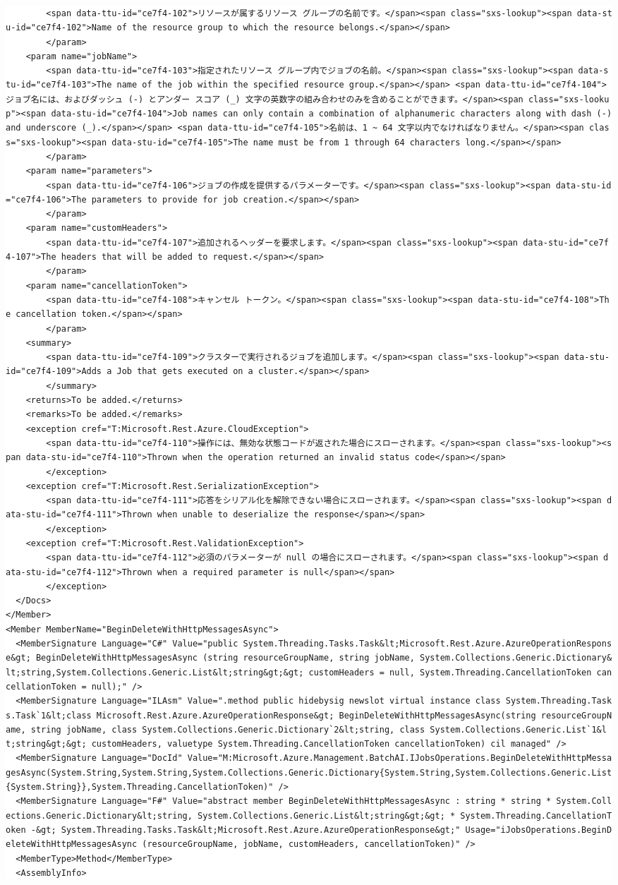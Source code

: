             <span data-ttu-id="ce7f4-102">リソースが属するリソース グループの名前です。</span><span class="sxs-lookup"><span data-stu-id="ce7f4-102">Name of the resource group to which the resource belongs.</span></span>
            </param>
        <param name="jobName">
            <span data-ttu-id="ce7f4-103">指定されたリソース グループ内でジョブの名前。</span><span class="sxs-lookup"><span data-stu-id="ce7f4-103">The name of the job within the specified resource group.</span></span> <span data-ttu-id="ce7f4-104">ジョブ名には、およびダッシュ (-) とアンダー スコア (_) 文字の英数字の組み合わせのみを含めることができます。</span><span class="sxs-lookup"><span data-stu-id="ce7f4-104">Job names can only contain a combination of alphanumeric characters along with dash (-) and underscore (_).</span></span> <span data-ttu-id="ce7f4-105">名前は、1 ~ 64 文字以内でなければなりません。</span><span class="sxs-lookup"><span data-stu-id="ce7f4-105">The name must be from 1 through 64 characters long.</span></span>
            </param>
        <param name="parameters">
            <span data-ttu-id="ce7f4-106">ジョブの作成を提供するパラメーターです。</span><span class="sxs-lookup"><span data-stu-id="ce7f4-106">The parameters to provide for job creation.</span></span>
            </param>
        <param name="customHeaders">
            <span data-ttu-id="ce7f4-107">追加されるヘッダーを要求します。</span><span class="sxs-lookup"><span data-stu-id="ce7f4-107">The headers that will be added to request.</span></span>
            </param>
        <param name="cancellationToken">
            <span data-ttu-id="ce7f4-108">キャンセル トークン。</span><span class="sxs-lookup"><span data-stu-id="ce7f4-108">The cancellation token.</span></span>
            </param>
        <summary>
            <span data-ttu-id="ce7f4-109">クラスターで実行されるジョブを追加します。</span><span class="sxs-lookup"><span data-stu-id="ce7f4-109">Adds a Job that gets executed on a cluster.</span></span>
            </summary>
        <returns>To be added.</returns>
        <remarks>To be added.</remarks>
        <exception cref="T:Microsoft.Rest.Azure.CloudException">
            <span data-ttu-id="ce7f4-110">操作には、無効な状態コードが返された場合にスローされます。</span><span class="sxs-lookup"><span data-stu-id="ce7f4-110">Thrown when the operation returned an invalid status code</span></span>
            </exception>
        <exception cref="T:Microsoft.Rest.SerializationException">
            <span data-ttu-id="ce7f4-111">応答をシリアル化を解除できない場合にスローされます。</span><span class="sxs-lookup"><span data-stu-id="ce7f4-111">Thrown when unable to deserialize the response</span></span>
            </exception>
        <exception cref="T:Microsoft.Rest.ValidationException">
            <span data-ttu-id="ce7f4-112">必須のパラメーターが null の場合にスローされます。</span><span class="sxs-lookup"><span data-stu-id="ce7f4-112">Thrown when a required parameter is null</span></span>
            </exception>
      </Docs>
    </Member>
    <Member MemberName="BeginDeleteWithHttpMessagesAsync">
      <MemberSignature Language="C#" Value="public System.Threading.Tasks.Task&lt;Microsoft.Rest.Azure.AzureOperationResponse&gt; BeginDeleteWithHttpMessagesAsync (string resourceGroupName, string jobName, System.Collections.Generic.Dictionary&lt;string,System.Collections.Generic.List&lt;string&gt;&gt; customHeaders = null, System.Threading.CancellationToken cancellationToken = null);" />
      <MemberSignature Language="ILAsm" Value=".method public hidebysig newslot virtual instance class System.Threading.Tasks.Task`1&lt;class Microsoft.Rest.Azure.AzureOperationResponse&gt; BeginDeleteWithHttpMessagesAsync(string resourceGroupName, string jobName, class System.Collections.Generic.Dictionary`2&lt;string, class System.Collections.Generic.List`1&lt;string&gt;&gt; customHeaders, valuetype System.Threading.CancellationToken cancellationToken) cil managed" />
      <MemberSignature Language="DocId" Value="M:Microsoft.Azure.Management.BatchAI.IJobsOperations.BeginDeleteWithHttpMessagesAsync(System.String,System.String,System.Collections.Generic.Dictionary{System.String,System.Collections.Generic.List{System.String}},System.Threading.CancellationToken)" />
      <MemberSignature Language="F#" Value="abstract member BeginDeleteWithHttpMessagesAsync : string * string * System.Collections.Generic.Dictionary&lt;string, System.Collections.Generic.List&lt;string&gt;&gt; * System.Threading.CancellationToken -&gt; System.Threading.Tasks.Task&lt;Microsoft.Rest.Azure.AzureOperationResponse&gt;" Usage="iJobsOperations.BeginDeleteWithHttpMessagesAsync (resourceGroupName, jobName, customHeaders, cancellationToken)" />
      <MemberType>Method</MemberType>
      <AssemblyInfo>